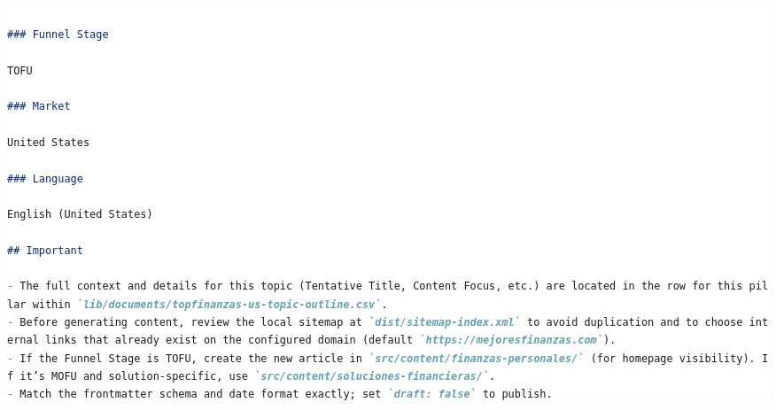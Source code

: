 ```markdown

### Funnel Stage

TOFU

### Market

United States

### Language

English (United States)

## Important

- The full context and details for this topic (Tentative Title, Content Focus, etc.) are located in the row for this pillar within `lib/documents/topfinanzas-us-topic-outline.csv`.
- Before generating content, review the local sitemap at `dist/sitemap-index.xml` to avoid duplication and to choose internal links that already exist on the configured domain (default `https://mejoresfinanzas.com`).
- If the Funnel Stage is TOFU, create the new article in `src/content/finanzas-personales/` (for homepage visibility). If it’s MOFU and solution-specific, use `src/content/soluciones-financieras/`.
- Match the frontmatter schema and date format exactly; set `draft: false` to publish.
```
